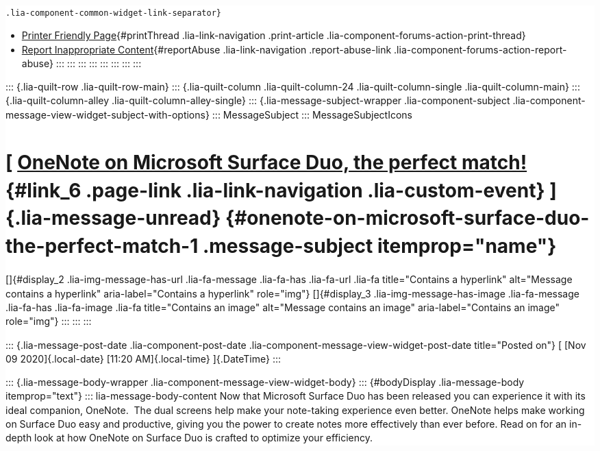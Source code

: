     .lia-component-common-widget-link-separator}
-   [Printer Friendly
    Page](/t5/blogs/blogarticleprintpage/blog-id/microsoft_365blog/article-id/3138){#printThread
    .lia-link-navigation .print-article
    .lia-component-forums-action-print-thread}
-   [Report Inappropriate
    Content](/t5/notifications/notifymoderatorpage/message-uid/1868013){#reportAbuse
    .lia-link-navigation .report-abuse-link
    .lia-component-forums-action-report-abuse}
:::
:::
:::
:::
:::
:::
:::
:::

::: {.lia-quilt-row .lia-quilt-row-main}
::: {.lia-quilt-column .lia-quilt-column-24 .lia-quilt-column-single .lia-quilt-column-main}
::: {.lia-quilt-column-alley .lia-quilt-column-alley-single}
::: {.lia-message-subject-wrapper .lia-component-subject .lia-component-message-view-widget-subject-with-options}
::: MessageSubject
::: MessageSubjectIcons
# [ [OneNote on Microsoft Surface Duo, the perfect match!](/t5/microsoft-365-blog/onenote-on-microsoft-surface-duo-the-perfect-match/ba-p/1868013){#link_6 .page-link .lia-link-navigation .lia-custom-event} ]{.lia-message-unread} {#onenote-on-microsoft-surface-duo-the-perfect-match-1 .message-subject itemprop="name"}

[]{#display_2 .lia-img-message-has-url .lia-fa-message .lia-fa-has
.lia-fa-url .lia-fa title="Contains a hyperlink"
alt="Message contains a hyperlink" aria-label="Contains a hyperlink"
role="img"} []{#display_3 .lia-img-message-has-image .lia-fa-message
.lia-fa-has .lia-fa-image .lia-fa title="Contains an image"
alt="Message contains an image" aria-label="Contains an image"
role="img"}
:::
:::
:::

::: {.lia-message-post-date .lia-component-post-date .lia-component-message-view-widget-post-date title="Posted on"}
[ [‎Nov 09 2020]{.local-date} [11:20 AM]{.local-time} ]{.DateTime}
:::

::: {.lia-message-body-wrapper .lia-component-message-view-widget-body}
::: {#bodyDisplay .lia-message-body itemprop="text"}
::: lia-message-body-content
Now that Microsoft Surface Duo has been released you can experience it
with its ideal companion, OneNote.  The dual screens help make your
note-taking experience even better. OneNote helps make working on
Surface Duo easy and productive, giving you the power to create notes
more effectively than ever before. Read on for an in-depth look at how
OneNote on Surface Duo is crafted to optimize your efficiency.
